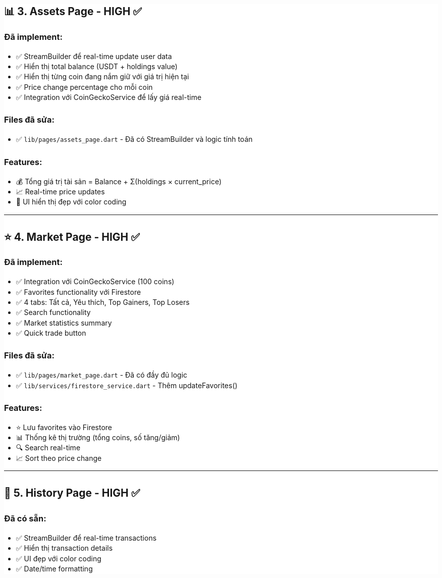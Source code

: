
## 📊 3. Assets Page - HIGH ✅

### Đã implement:
- ✅ StreamBuilder để real-time update user data
- ✅ Hiển thị total balance (USDT + holdings value)
- ✅ Hiển thị từng coin đang nắm giữ với giá trị hiện tại
- ✅ Price change percentage cho mỗi coin
- ✅ Integration với CoinGeckoService để lấy giá real-time

### Files đã sửa:
- ✅ `lib/pages/assets_page.dart` - Đã có StreamBuilder và logic tính toán

### Features:
- 💰 Tổng giá trị tài sản = Balance + Σ(holdings × current_price)
- 📈 Real-time price updates
- 🎨 UI hiển thị đẹp với color coding

---

## ⭐ 4. Market Page - HIGH ✅

### Đã implement:
- ✅ Integration với CoinGeckoService (100 coins)
- ✅ Favorites functionality với Firestore
- ✅ 4 tabs: Tất cả, Yêu thích, Top Gainers, Top Losers
- ✅ Search functionality
- ✅ Market statistics summary
- ✅ Quick trade button

### Files đã sửa:
- ✅ `lib/pages/market_page.dart` - Đã có đầy đủ logic
- ✅ `lib/services/firestore_service.dart` - Thêm updateFavorites()

### Features:
- ⭐ Lưu favorites vào Firestore
- 📊 Thống kê thị trường (tổng coins, số tăng/giảm)
- 🔍 Search real-time
- 📈 Sort theo price change

---

## 📜 5. History Page - HIGH ✅

### Đã có sẵn:
- ✅ StreamBuilder để real-time transactions
- ✅ Hiển thị transaction details
- ✅ UI đẹp với color coding
- ✅ Date/time formatting
